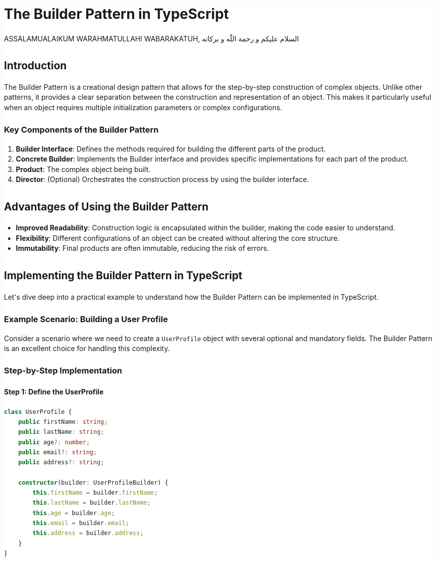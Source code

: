 # The Builder Pattern in TypeScript

ASSALAMUALAIKUM WARAHMATULLAHI WABARAKATUH, السلام عليكم و رحمة اللّه و بركاته

## Introduction

The Builder Pattern is a creational design pattern that allows for the step-by-step construction of complex objects. Unlike other patterns, it provides a clear separation between the construction and representation of an object. This makes it particularly useful when an object requires multiple initialization parameters or complex configurations.

### Key Components of the Builder Pattern

1. **Builder Interface**: Defines the methods required for building the different parts of the product.
2. **Concrete Builder**: Implements the Builder interface and provides specific implementations for each part of the product.
3. **Product**: The complex object being built.
4. **Director**: (Optional) Orchestrates the construction process by using the builder interface.

## Advantages of Using the Builder Pattern

- **Improved Readability**: Construction logic is encapsulated within the builder, making the code easier to understand.
- **Flexibility**: Different configurations of an object can be created without altering the core structure.
- **Immutability**: Final products are often immutable, reducing the risk of errors.

## Implementing the Builder Pattern in TypeScript

Let's dive deep into a practical example to understand how the Builder Pattern can be implemented in TypeScript.

### Example Scenario: Building a User Profile

Consider a scenario where we need to create a `UserProfile` object with several optional and mandatory fields. The Builder Pattern is an excellent choice for handling this complexity.

### Step-by-Step Implementation

#### Step 1: Define the UserProfile

```typescript
class UserProfile {
	public firstName: string;
	public lastName: string;
	public age?: number;
	public email?: string;
	public address?: string;

	constructor(builder: UserProfileBuilder) {
		this.firstName = builder.firstName;
		this.lastName = builder.lastName;
		this.age = builder.age;
		this.email = builder.email;
		this.address = builder.address;
	}
}
```

